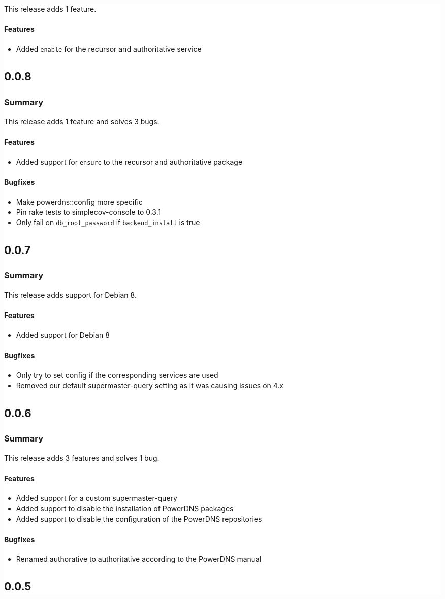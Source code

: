 This release adds 1 feature.

#### Features

- Added `enable` for the recursor and authoritative service

## 0.0.8

### Summary

This release adds 1 feature and solves 3 bugs.

#### Features

- Added support for `ensure` to the recursor and authoritative package

#### Bugfixes

- Make powerdns::config more specific
- Pin rake tests to simplecov-console to 0.3.1
- Only fail on `db_root_password` if `backend_install` is true

## 0.0.7

### Summary

This release adds support for Debian 8.

#### Features

- Added support for Debian 8

#### Bugfixes

- Only try to set config if the corresponding services are used
- Removed our default supermaster-query setting as it was causing issues on 4.x

## 0.0.6

### Summary

This release adds 3 features and solves 1 bug.

#### Features

- Added support for a custom supermaster-query
- Added support to disable the installation of PowerDNS packages
- Added support to disable the configuration of the PowerDNS repositories

#### Bugfixes

- Renamed authorative to authoritative according to the PowerDNS manual

## 0.0.5
